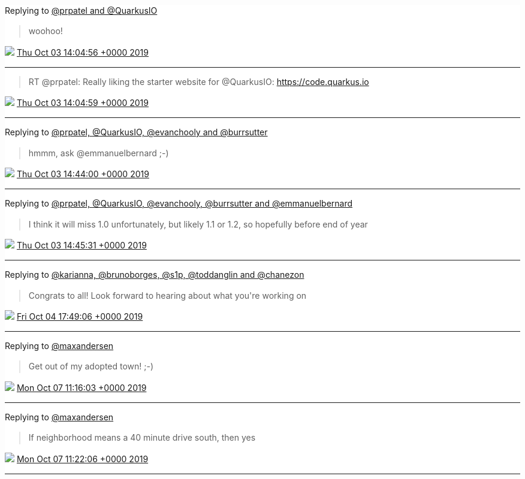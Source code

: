 Replying to [@prpatel and @QuarkusIO](https://twitter.com/prpatel/status/1179759131504386048)

> woohoo!

<img src="/images/twitter/media/tweet.ico" width="12" /> [Thu Oct 03 14:04:56 +0000 2019](https://twitter.com/kenfinnigan/status/1179759241026035712)

----

> RT @prpatel: Really liking the starter website for @QuarkusIO:
> https://code.quarkus.io

<img src="/images/twitter/media/tweet.ico" width="12" /> [Thu Oct 03 14:04:59 +0000 2019](https://twitter.com/kenfinnigan/status/1179759254250676225)

----

Replying to [@prpatel, @QuarkusIO, @evanchooly and @burrsutter](https://twitter.com/prpatel/status/1179768913078444034)

> hmmm, ask @emmanuelbernard ;-)

<img src="/images/twitter/media/tweet.ico" width="12" /> [Thu Oct 03 14:44:00 +0000 2019](https://twitter.com/kenfinnigan/status/1179769071035981824)

----

Replying to [@prpatel, @QuarkusIO, @evanchooly, @burrsutter and @emmanuelbernard](https://twitter.com/kenfinnigan/status/1179769071035981824)

> I think it will miss 1.0 unfortunately, but likely 1.1 or 1.2, so hopefully before end of year

<img src="/images/twitter/media/tweet.ico" width="12" /> [Thu Oct 03 14:45:31 +0000 2019](https://twitter.com/kenfinnigan/status/1179769452939927554)

----

Replying to [@karianna, @brunoborges, @s1p, @toddanglin and @chanezon](https://twitter.com/karianna/status/1180177574951030784)

> Congrats to all! Look forward to hearing about what you're working on

<img src="/images/twitter/media/tweet.ico" width="12" /> [Fri Oct 04 17:49:06 +0000 2019](https://twitter.com/kenfinnigan/status/1180178041559027712)

----

Replying to [@maxandersen](https://twitter.com/maxandersen/status/1181162644964827144)

> Get out of my adopted town! ;-)

<img src="/images/twitter/media/tweet.ico" width="12" /> [Mon Oct 07 11:16:03 +0000 2019](https://twitter.com/kenfinnigan/status/1181166292688080897)

----

Replying to [@maxandersen](https://twitter.com/maxandersen/status/1181167627886059520)

> If neighborhood means a 40 minute drive south, then yes

<img src="/images/twitter/media/tweet.ico" width="12" /> [Mon Oct 07 11:22:06 +0000 2019](https://twitter.com/kenfinnigan/status/1181167814620717056)

----
